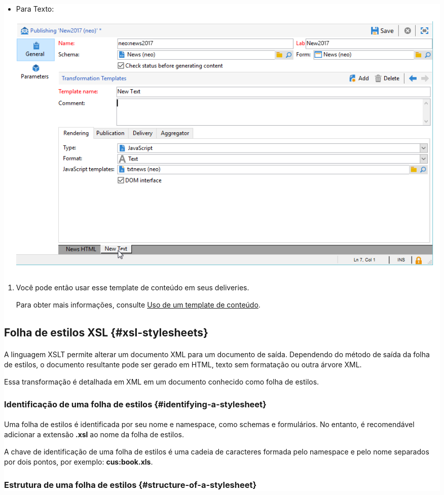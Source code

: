    * Para Texto:

      ![](assets/d_ncs_content_sample_3.png)

1. Você pode então usar esse template de conteúdo em seus deliveries.

   Para obter mais informações, consulte [Uso de um template de conteúdo](../../delivery/using/using-a-content-template.md).

## Folha de estilos XSL {#xsl-stylesheets}

A linguagem XSLT permite alterar um documento XML para um documento de saída. Dependendo do método de saída da folha de estilos, o documento resultante pode ser gerado em HTML, texto sem formatação ou outra árvore XML.

Essa transformação é detalhada em XML em um documento conhecido como folha de estilos.

### Identificação de uma folha de estilos {#identifying-a-stylesheet}

Uma folha de estilos é identificada por seu nome e namespace, como schemas e formulários. No entanto, é recomendável adicionar a extensão **.xsl** ao nome da folha de estilos.

A chave de identificação de uma folha de estilos é uma cadeia de caracteres formada pelo namespace e pelo nome separados por dois pontos, por exemplo: **cus:book.xls**.

### Estrutura de uma folha de estilos {#structure-of-a-stylesheet}
